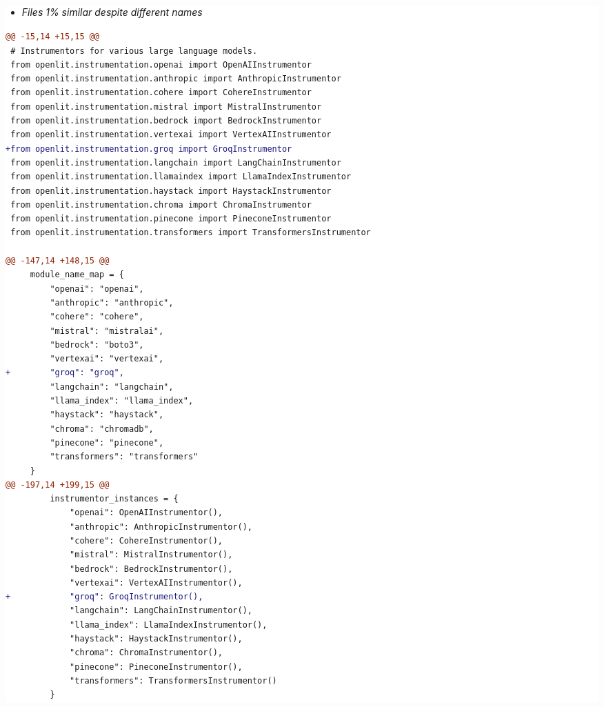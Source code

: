  * *Files 1% similar despite different names*

```diff
@@ -15,14 +15,15 @@
 # Instrumentors for various large language models.
 from openlit.instrumentation.openai import OpenAIInstrumentor
 from openlit.instrumentation.anthropic import AnthropicInstrumentor
 from openlit.instrumentation.cohere import CohereInstrumentor
 from openlit.instrumentation.mistral import MistralInstrumentor
 from openlit.instrumentation.bedrock import BedrockInstrumentor
 from openlit.instrumentation.vertexai import VertexAIInstrumentor
+from openlit.instrumentation.groq import GroqInstrumentor
 from openlit.instrumentation.langchain import LangChainInstrumentor
 from openlit.instrumentation.llamaindex import LlamaIndexInstrumentor
 from openlit.instrumentation.haystack import HaystackInstrumentor
 from openlit.instrumentation.chroma import ChromaInstrumentor
 from openlit.instrumentation.pinecone import PineconeInstrumentor
 from openlit.instrumentation.transformers import TransformersInstrumentor
 
@@ -147,14 +148,15 @@
     module_name_map = {
         "openai": "openai",
         "anthropic": "anthropic",  
         "cohere": "cohere",  
         "mistral": "mistralai",
         "bedrock": "boto3",
         "vertexai": "vertexai",
+        "groq": "groq",
         "langchain": "langchain",
         "llama_index": "llama_index",
         "haystack": "haystack",
         "chroma": "chromadb",
         "pinecone": "pinecone",
         "transformers": "transformers"
     }
@@ -197,14 +199,15 @@
         instrumentor_instances = {
             "openai": OpenAIInstrumentor(),
             "anthropic": AnthropicInstrumentor(),
             "cohere": CohereInstrumentor(),
             "mistral": MistralInstrumentor(),
             "bedrock": BedrockInstrumentor(),
             "vertexai": VertexAIInstrumentor(),
+            "groq": GroqInstrumentor(),
             "langchain": LangChainInstrumentor(),
             "llama_index": LlamaIndexInstrumentor(),
             "haystack": HaystackInstrumentor(),
             "chroma": ChromaInstrumentor(),
             "pinecone": PineconeInstrumentor(),
             "transformers": TransformersInstrumentor()
         }
```
